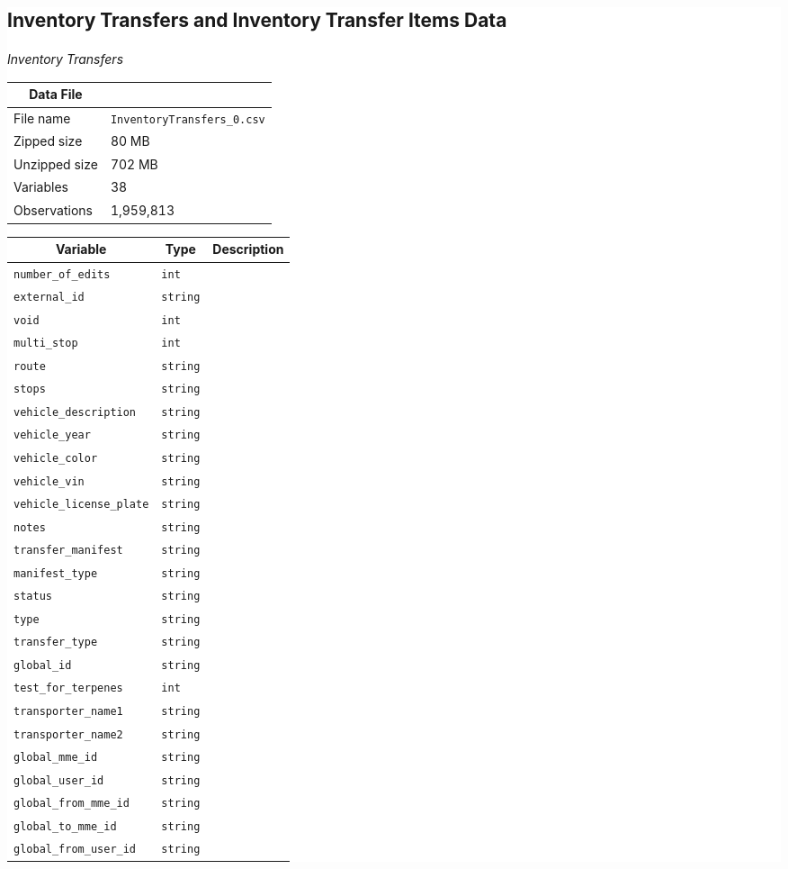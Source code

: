 
## Inventory Transfers and Inventory Transfer Items Data <a id="transfers" name="transfers"></a>

*Inventory Transfers*

| Data File |  |
|-----------|-------------|
| File name | `InventoryTransfers_0.csv` |
| Zipped size | 80 MB |
| Unzipped size | 702 MB |
| Variables | 38 |
| Observations | 1,959,813 |

| Variable | Type | Description |
|----------|------|-------------|
| `number_of_edits` | `int` |  |
| `external_id` | `string` |  |
| `void` | `int` |  |
| `multi_stop` | `int` |  |
| `route` | `string` |  |
| `stops` | `string` |  |
| `vehicle_description` | `string` |  |
| `vehicle_year` | `string` |  |
| `vehicle_color` | `string` |  |
| `vehicle_vin` | `string` |  |
| `vehicle_license_plate` | `string` |  |
| `notes` | `string` |  |
| `transfer_manifest` | `string` |  |
| `manifest_type` | `string` |  |
| `status` | `string` |  |
| `type` | `string` |  |
| `transfer_type` | `string` |  |
| `global_id` | `string` |  |
| `test_for_terpenes` | `int` |  |
| `transporter_name1` | `string` |  |
| `transporter_name2` | `string` |  |
| `global_mme_id` | `string` |  |
| `global_user_id` | `string` |  |
| `global_from_mme_id` | `string` |  |
| `global_to_mme_id` | `string` |  |
| `global_from_user_id` | `string` |  |